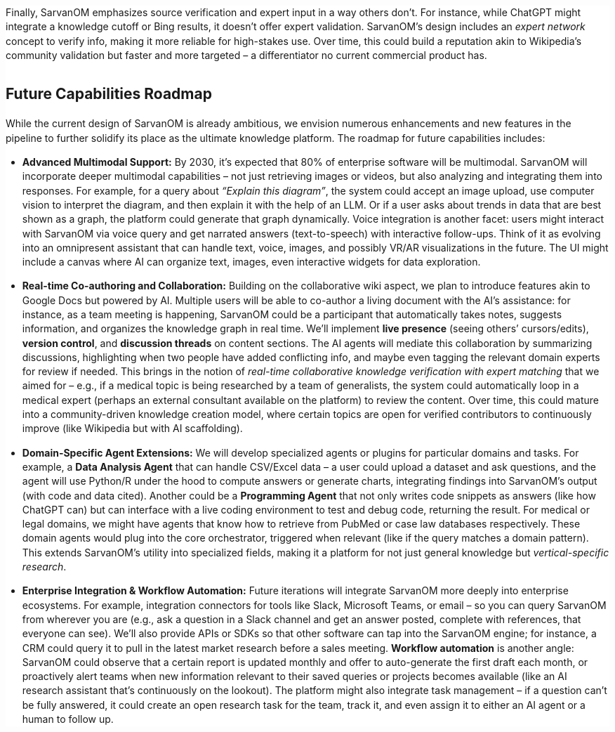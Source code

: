 Finally, SarvanOM emphasizes source verification and expert input in a way others don’t. For instance, while ChatGPT might integrate a knowledge cutoff or Bing results, it doesn’t offer expert validation. SarvanOM’s design includes an *expert network* concept to verify info, making it more reliable for high-stakes use. Over time, this could build a reputation akin to Wikipedia’s community validation but faster and more targeted – a differentiator no current commercial product has.

## Future Capabilities Roadmap

While the current design of SarvanOM is already ambitious, we envision numerous enhancements and new features in the pipeline to further solidify its place as the ultimate knowledge platform. The roadmap for future capabilities includes:

* **Advanced Multimodal Support:** By 2030, it’s expected that 80% of enterprise software will be multimodal. SarvanOM will incorporate deeper multimodal capabilities – not just retrieving images or videos, but also analyzing and integrating them into responses. For example, for a query about *“Explain this diagram”*, the system could accept an image upload, use computer vision to interpret the diagram, and then explain it with the help of an LLM. Or if a user asks about trends in data that are best shown as a graph, the platform could generate that graph dynamically. Voice integration is another facet: users might interact with SarvanOM via voice query and get narrated answers (text-to-speech) with interactive follow-ups. Think of it as evolving into an omnipresent assistant that can handle text, voice, images, and possibly VR/AR visualizations in the future. The UI might include a canvas where AI can organize text, images, even interactive widgets for data exploration.

* **Real-time Co-authoring and Collaboration:** Building on the collaborative wiki aspect, we plan to introduce features akin to Google Docs but powered by AI. Multiple users will be able to co-author a living document with the AI’s assistance: for instance, as a team meeting is happening, SarvanOM could be a participant that automatically takes notes, suggests information, and organizes the knowledge graph in real time. We’ll implement **live presence** (seeing others’ cursors/edits), **version control**, and **discussion threads** on content sections. The AI agents will mediate this collaboration by summarizing discussions, highlighting when two people have added conflicting info, and maybe even tagging the relevant domain experts for review if needed. This brings in the notion of *real-time collaborative knowledge verification with expert matching* that we aimed for – e.g., if a medical topic is being researched by a team of generalists, the system could automatically loop in a medical expert (perhaps an external consultant available on the platform) to review the content. Over time, this could mature into a community-driven knowledge creation model, where certain topics are open for verified contributors to continuously improve (like Wikipedia but with AI scaffolding).

* **Domain-Specific Agent Extensions:** We will develop specialized agents or plugins for particular domains and tasks. For example, a **Data Analysis Agent** that can handle CSV/Excel data – a user could upload a dataset and ask questions, and the agent will use Python/R under the hood to compute answers or generate charts, integrating findings into SarvanOM’s output (with code and data cited). Another could be a **Programming Agent** that not only writes code snippets as answers (like how ChatGPT can) but can interface with a live coding environment to test and debug code, returning the result. For medical or legal domains, we might have agents that know how to retrieve from PubMed or case law databases respectively. These domain agents would plug into the core orchestrator, triggered when relevant (like if the query matches a domain pattern). This extends SarvanOM’s utility into specialized fields, making it a platform for not just general knowledge but *vertical-specific research*.

* **Enterprise Integration & Workflow Automation:** Future iterations will integrate SarvanOM more deeply into enterprise ecosystems. For example, integration connectors for tools like Slack, Microsoft Teams, or email – so you can query SarvanOM from wherever you are (e.g., ask a question in a Slack channel and get an answer posted, complete with references, that everyone can see). We’ll also provide APIs or SDKs so that other software can tap into the SarvanOM engine; for instance, a CRM could query it to pull in the latest market research before a sales meeting. **Workflow automation** is another angle: SarvanOM could observe that a certain report is updated monthly and offer to auto-generate the first draft each month, or proactively alert teams when new information relevant to their saved queries or projects becomes available (like an AI research assistant that’s continuously on the lookout). The platform might also integrate task management – if a question can’t be fully answered, it could create an open research task for the team, track it, and even assign it to either an AI agent or a human to follow up.
